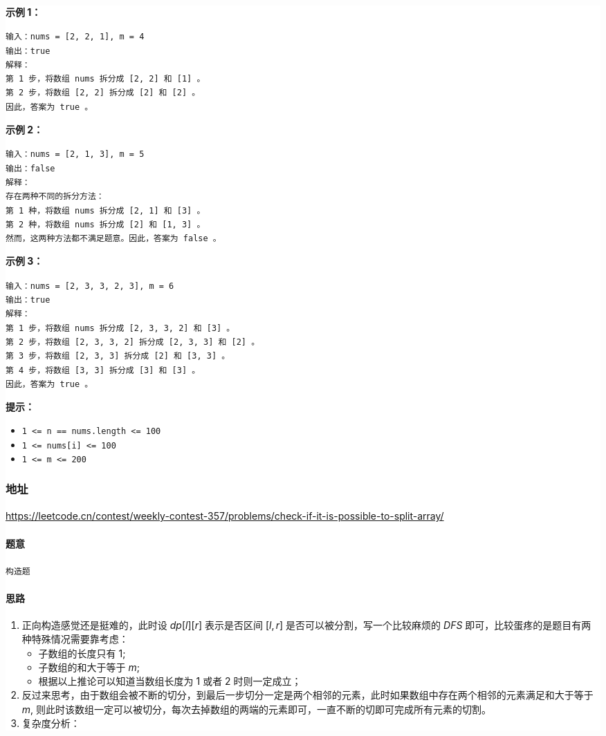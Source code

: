  

**示例 1：**

```
输入：nums = [2, 2, 1], m = 4
输出：true
解释：
第 1 步，将数组 nums 拆分成 [2, 2] 和 [1] 。
第 2 步，将数组 [2, 2] 拆分成 [2] 和 [2] 。
因此，答案为 true 。
```

**示例 2：**

```
输入：nums = [2, 1, 3], m = 5 
输出：false
解释：
存在两种不同的拆分方法：
第 1 种，将数组 nums 拆分成 [2, 1] 和 [3] 。
第 2 种，将数组 nums 拆分成 [2] 和 [1, 3] 。
然而，这两种方法都不满足题意。因此，答案为 false 。
```

**示例 3：**

```
输入：nums = [2, 3, 3, 2, 3], m = 6
输出：true
解释：
第 1 步，将数组 nums 拆分成 [2, 3, 3, 2] 和 [3] 。
第 2 步，将数组 [2, 3, 3, 2] 拆分成 [2, 3, 3] 和 [2] 。
第 3 步，将数组 [2, 3, 3] 拆分成 [2] 和 [3, 3] 。
第 4 步，将数组 [3, 3] 拆分成 [3] 和 [3] 。
因此，答案为 true 。 
```

 

**提示：**

- `1 <= n == nums.length <= 100`
- `1 <= nums[i] <= 100`
- `1 <= m <= 200`

### 地址

https://leetcode.cn/contest/weekly-contest-357/problems/check-if-it-is-possible-to-split-array/

#### 题意

    构造题

#### 思路

1. 正向构造感觉还是挺难的，此时设 $dp[l][r]$ 表示是否区间 $[l,r]$ 是否可以被分割，写一个比较麻烦的 $DFS$ 即可，比较蛋疼的是题目有两种特殊情况需要靠考虑：
   + 子数组的长度只有 $1$;
   + 子数组的和大于等于 $m$;
   + 根据以上推论可以知道当数组长度为 $1$ 或者 $2$ 时则一定成立；
2. 反过来思考，由于数组会被不断的切分，到最后一步切分一定是两个相邻的元素，此时如果数组中存在两个相邻的元素满足和大于等于 $m$, 则此时该数组一定可以被切分，每次去掉数组的两端的元素即可，一直不断的切即可完成所有元素的切割。
3. 复杂度分析：
